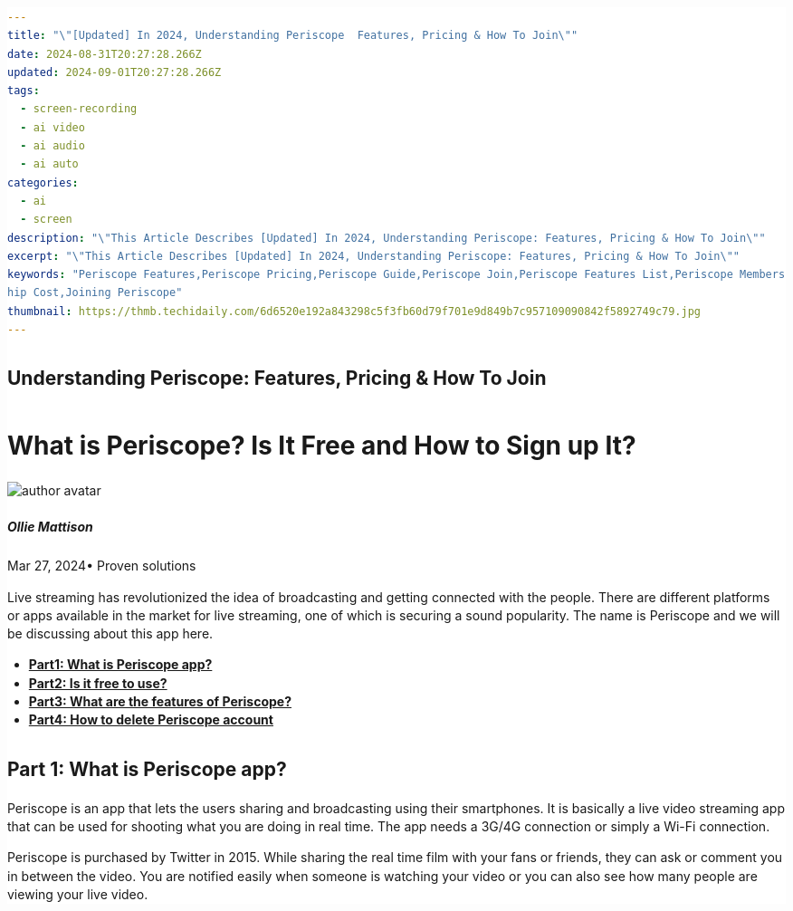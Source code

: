 ```yaml
---
title: "\"[Updated] In 2024, Understanding Periscope  Features, Pricing & How To Join\""
date: 2024-08-31T20:27:28.266Z
updated: 2024-09-01T20:27:28.266Z
tags: 
  - screen-recording
  - ai video
  - ai audio
  - ai auto
categories: 
  - ai
  - screen
description: "\"This Article Describes [Updated] In 2024, Understanding Periscope: Features, Pricing & How To Join\""
excerpt: "\"This Article Describes [Updated] In 2024, Understanding Periscope: Features, Pricing & How To Join\""
keywords: "Periscope Features,Periscope Pricing,Periscope Guide,Periscope Join,Periscope Features List,Periscope Membership Cost,Joining Periscope"
thumbnail: https://thmb.techidaily.com/6d6520e192a843298c5f3fb60d79f701e9d849b7c957109090842f5892749c79.jpg
---
```


## Understanding Periscope: Features, Pricing & How To Join

# What is Periscope? Is It Free and How to Sign up It?

![author avatar](https://images.wondershare.com/filmora/article-images/ollie-mattison.jpg)

##### Ollie Mattison

 Mar 27, 2024• Proven solutions

 Live streaming has revolutionized the idea of broadcasting and getting connected with the people. There are different platforms or apps available in the market for live streaming, one of which is securing a sound popularity. The name is Periscope and we will be discussing about this app here.

* [**Part1: What is Periscope app?**](#part1)
* [**Part2: Is it free to use?**](#part2)
* [**Part3: What are the features of Periscope?**](#part3)
* [**Part4: How to delete Periscope account**](#part4)

## Part 1: What is Periscope app?

 Periscope is an app that lets the users sharing and broadcasting using their smartphones. It is basically a live video streaming app that can be used for shooting what you are doing in real time. The app needs a 3G/4G connection or simply a Wi-Fi connection.

 Periscope is purchased by Twitter in 2015\. While sharing the real time film with your fans or friends, they can ask or comment you in between the video. You are notified easily when someone is watching your video or you can also see how many people are viewing your live video.
